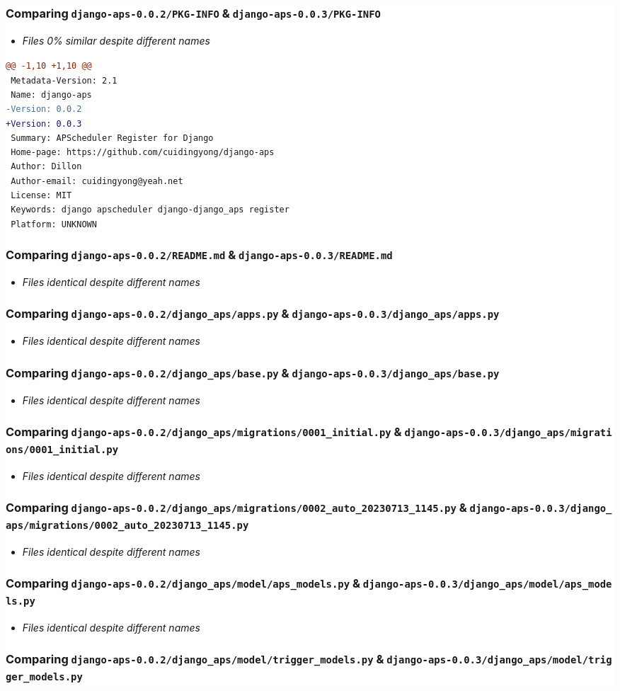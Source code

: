### Comparing `django-aps-0.0.2/PKG-INFO` & `django-aps-0.0.3/PKG-INFO`

 * *Files 0% similar despite different names*

```diff
@@ -1,10 +1,10 @@
 Metadata-Version: 2.1
 Name: django-aps
-Version: 0.0.2
+Version: 0.0.3
 Summary: APScheduler Register for Django
 Home-page: https://github.com/cuidingyong/django-aps
 Author: Dillon
 Author-email: cuidingyong@yeah.net
 License: MIT
 Keywords: django apscheduler django-django_aps register
 Platform: UNKNOWN
```

### Comparing `django-aps-0.0.2/README.md` & `django-aps-0.0.3/README.md`

 * *Files identical despite different names*

### Comparing `django-aps-0.0.2/django_aps/apps.py` & `django-aps-0.0.3/django_aps/apps.py`

 * *Files identical despite different names*

### Comparing `django-aps-0.0.2/django_aps/base.py` & `django-aps-0.0.3/django_aps/base.py`

 * *Files identical despite different names*

### Comparing `django-aps-0.0.2/django_aps/migrations/0001_initial.py` & `django-aps-0.0.3/django_aps/migrations/0001_initial.py`

 * *Files identical despite different names*

### Comparing `django-aps-0.0.2/django_aps/migrations/0002_auto_20230713_1145.py` & `django-aps-0.0.3/django_aps/migrations/0002_auto_20230713_1145.py`

 * *Files identical despite different names*

### Comparing `django-aps-0.0.2/django_aps/model/aps_models.py` & `django-aps-0.0.3/django_aps/model/aps_models.py`

 * *Files identical despite different names*

### Comparing `django-aps-0.0.2/django_aps/model/trigger_models.py` & `django-aps-0.0.3/django_aps/model/trigger_models.py`
